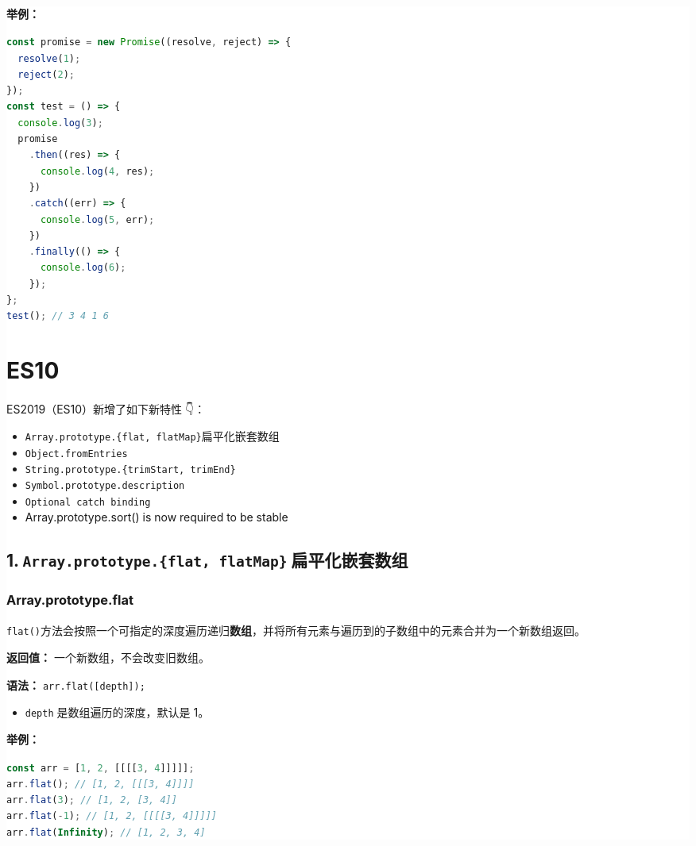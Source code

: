 **举例：**

```js
const promise = new Promise((resolve, reject) => {
  resolve(1);
  reject(2);
});
const test = () => {
  console.log(3);
  promise
    .then((res) => {
      console.log(4, res);
    })
    .catch((err) => {
      console.log(5, err);
    })
    .finally(() => {
      console.log(6);
    });
};
test(); // 3 4 1 6
```

# ES10

ES2019（ES10）新增了如下新特性 👇：

- `Array.prototype.{flat, flatMap}`扁平化嵌套数组
- `Object.fromEntries`
- `String.prototype.{trimStart, trimEnd}`
- `Symbol.prototype.description`
- `Optional catch binding`
- Array.prototype.sort() is now required to be stable

## 1\. `Array.prototype.{flat, flatMap}` 扁平化嵌套数组

### Array.prototype.flat

`flat()`方法会按照一个可指定的深度遍历递归**数组**，并将所有元素与遍历到的子数组中的元素合并为一个新数组返回。

**返回值：** 一个新数组，不会改变旧数组。

**语法：** `arr.flat([depth]);`

- `depth` 是数组遍历的深度，默认是 1。

**举例：**

```js
const arr = [1, 2, [[[[3, 4]]]]];
arr.flat(); // [1, 2, [[[3, 4]]]]
arr.flat(3); // [1, 2, [3, 4]]
arr.flat(-1); // [1, 2, [[[[3, 4]]]]]
arr.flat(Infinity); // [1, 2, 3, 4]
```
